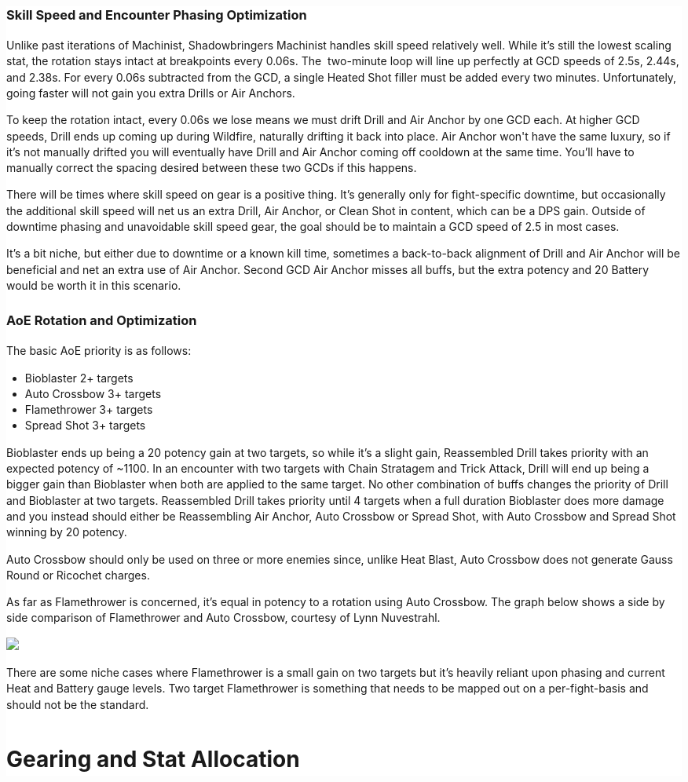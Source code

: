 ### Skill Speed and Encounter Phasing Optimization

Unlike past iterations of Machinist, Shadowbringers Machinist handles skill speed relatively well. While it’s still the lowest scaling stat, the rotation stays intact at breakpoints every 0.06s. The  two-minute loop will line up perfectly at GCD speeds of 2.5s, 2.44s, and 2.38s. For every 0.06s subtracted from the GCD, a single Heated Shot filler must be added every two minutes. Unfortunately, going faster will not gain you extra Drills or Air Anchors. 

To keep the rotation intact, every 0.06s we lose means we must drift Drill and Air Anchor by one GCD each. At higher GCD speeds, Drill ends up coming up during Wildfire, naturally drifting it back into place. Air Anchor won't have the same luxury, so if it’s not manually drifted you will eventually have Drill and Air Anchor coming off cooldown at the same time. You’ll have to manually correct the spacing desired between these two GCDs if this happens.

There will be times where skill speed on gear is a positive thing. It’s generally only for fight-specific downtime, but occasionally the additional skill speed will net us an extra Drill, Air Anchor, or Clean Shot in content, which can be a DPS gain. Outside of downtime phasing and unavoidable skill speed gear, the goal should be to maintain a GCD speed of 2.5 in most cases.

It’s a bit niche, but either due to downtime or a known kill time, sometimes a back-to-back alignment of Drill and Air Anchor will be beneficial and net an extra use of Air Anchor. Second GCD Air Anchor misses all buffs, but the extra potency and 20 Battery would be worth it in this scenario.

### AoE Rotation and Optimization

The basic AoE priority is as follows:

* Bioblaster 2+ targets
* Auto Crossbow 3+ targets
* Flamethrower 3+ targets
* Spread Shot 3+ targets

Bioblaster ends up being a 20 potency gain at two targets, so while it’s a slight gain, Reassembled Drill takes priority with an expected potency of ~1100. In an encounter with two targets with Chain Stratagem and Trick Attack, Drill will end up being a bigger gain than Bioblaster when both are applied to the same target. No other combination of buffs changes the priority of Drill and Bioblaster at two targets. Reassembled Drill takes priority until 4 targets when a full duration Bioblaster does more damage and you instead should either be Reassembling Air Anchor, Auto Crossbow or Spread Shot, with Auto Crossbow and Spread Shot winning by 20 potency. 

Auto Crossbow should only be used on three or more enemies since, unlike Heat Blast, Auto Crossbow does not generate Gauss Round or Ricochet charges.

As far as Flamethrower is concerned, it’s equal in potency to a rotation using Auto Crossbow. The graph below shows a side by side comparison of Flamethrower and Auto Crossbow, courtesy of Lynn Nuvestrahl. 

![](https://lh3.googleusercontent.com/lSwZFaagI_j2jkVczgd3tr-xbhe9ZFnSsqdLjOZmmmL3E_79LsAaRUcYHcFUOYnjWjb6G9oOPtSxjsavNhKTOZvuPLuv4KI9pWlmXNomVgTVrhlcgEBg5xqwPwLajD_eIvWb2iXs)

There are some niche cases where Flamethrower is a small gain on two targets but it’s heavily reliant upon phasing and current Heat and Battery gauge levels. Two target Flamethrower is something that needs to be mapped out on a per-fight-basis and should not be the standard. 

# Gearing and Stat Allocation
